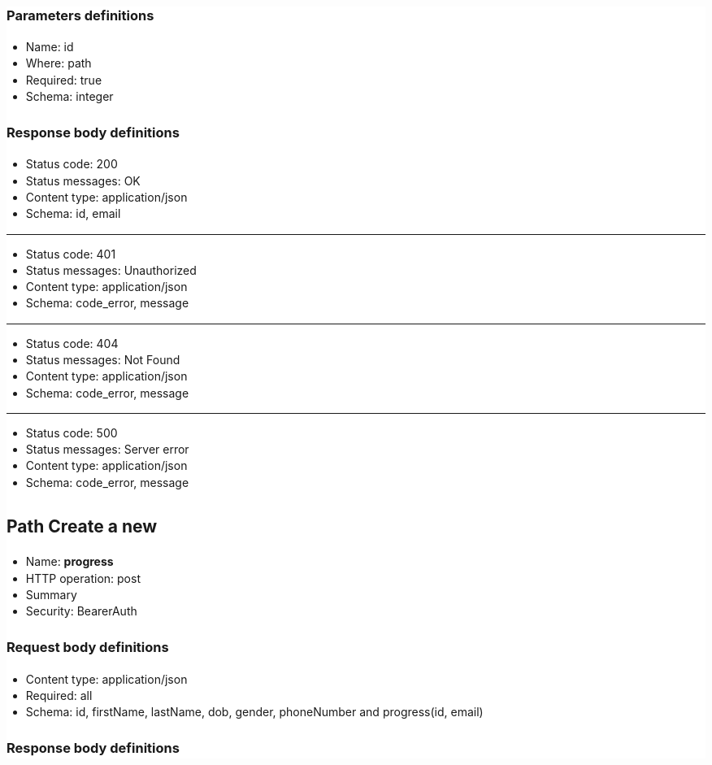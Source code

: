 ### Parameters definitions

- Name: id
- Where: path
- Required: true
- Schema: integer

### Response body definitions

- Status code: 200
- Status messages: OK
- Content type: application/json
- Schema: id, email

---

- Status code: 401
- Status messages: Unauthorized
- Content type: application/json
- Schema: code_error, message

---

- Status code: 404
- Status messages: Not Found
- Content type: application/json
- Schema: code_error, message

---

- Status code: 500
- Status messages: Server error
- Content type: application/json
- Schema: code_error, message




## Path Create a new

- Name: **progress**
- HTTP operation: post
- Summary
- Security: BearerAuth



### Request body definitions

- Content type: application/json
- Required: all
- Schema: id, firstName, lastName, dob, gender, phoneNumber and progress(id,
  email)

### Response body definitions
